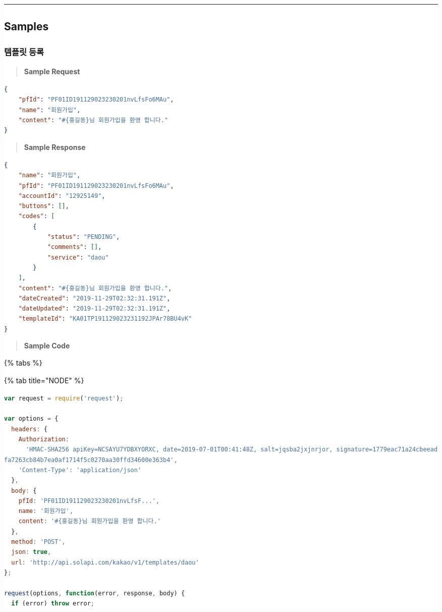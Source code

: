 
---

## Samples

### 템플릿 등록

> **Sample Request**

```json
{
    "pfId": "PF01ID191129023230201nvLfsFo6MAu",
    "name": "회원가입",
    "content": "#{홍길동}님 회원가입을 환영 합니다."
}
```

> **Sample Response**

```json
{
    "name": "회원가입",
    "pfId": "PF01ID191129023230201nvLfsFo6MAu",
    "accountId": "12925149",
    "buttons": [],
    "codes": [
        {
            "status": "PENDING",
            "comments": [],
            "service": "daou"
        }
    ],
    "content": "#{홍길동}님 회원가입을 환영 합니다.",
    "dateCreated": "2019-11-29T02:32:31.191Z",
    "dateUpdated": "2019-11-29T02:32:31.191Z",
    "templateId": "KA01TP191129023231192JPAr78BU4vK"
}
```

> **Sample Code**

{% tabs %}

{% tab title="NODE" %}

```javascript
var request = require('request');

var options = {
  headers: {
    Authorization:
      'HMAC-SHA256 apiKey=NCSAYU7YDBXYORXC, date=2019-07-01T00:41:48Z, salt=jqsba2jxjnrjor, signature=1779eac71a24cbeeadfa7263cb84b7ea0af1714f5c0270aa30ffd34600e363b4',
    'Content-Type': 'application/json'
  },
  body: {
    pfId: 'PF01ID191129023230201nvLfsF...',
    name: '회원가입',
    content: '#{홍길동}님 회원가입을 환영 합니다.'
  },
  method: 'POST',
  json: true,
  url: 'http://api.solapi.com/kakao/v1/templates/daou'
};

request(options, function(error, response, body) {
  if (error) throw error;
```
